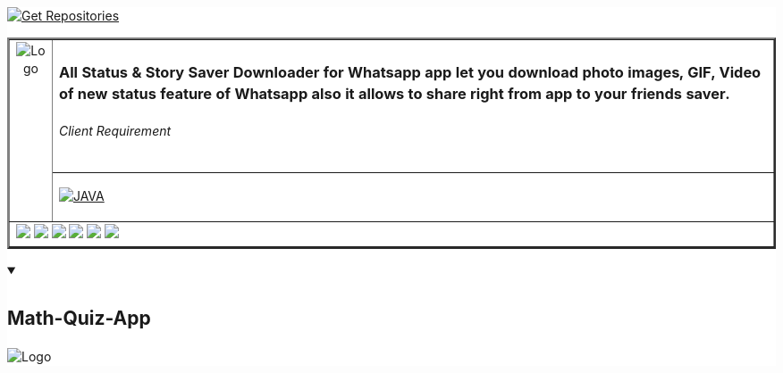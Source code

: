 <a href=""><img alt="Get Repositories" title="Get Now" src="https://custom-icon-badges.demolab.com/badge/-Project%20repo%20is%20private-1F222E?style=for-the-badge&logoColor=white&logo=repo"/></a>


<table border="2" cellpadding="10" >
<tr>
<td rowspan="2" align="center">

<img src="https://github.com/AndroidWithRossyn/My-Top-Android-Projects/assets/118904953/7cfc71d3-667c-4b40-a70c-2880f1bc3903" alt="Logo" width="70">

</td>
<td>


<h3>All Status & Story Saver Downloader for Whatsapp app let you download photo images, GIF, Video of new status feature of Whatsapp also it allows to share right from app to your friends saver.</h3>
<h6>Client Requirement</h6>

</td>
</tr>
<tr>
<td>

<a href=" "><img alt="JAVA" src="https://custom-icon-badges.demolab.com/badge/Java-007396.svg?logo=java&logoColor=white"></a>


</td>
</tr>
<tr>
<td colspan="2">

<img src="https://camo.githubusercontent.com/d6db7d876f2f77c299515519e111e821d2c4d3d13ed6a3c7e72691af041a5426/68747470733a2f2f706c61792d6c682e676f6f676c6575736572636f6e74656e742e636f6d2f64574b38354b62537a726b4d7239302d31784a66784831596e79447733736b734150633046564843676b454c4b637767784b4757553159616246667679653452543339783d77323536302d6831343430" hight="400" width="150" />
<img src="https://camo.githubusercontent.com/444bc318f86e1b64ed918c825135bdddb549b2fd94922ea56d82469e1cc80d64/68747470733a2f2f706c61792d6c682e676f6f676c6575736572636f6e74656e742e636f6d2f724131455062504175797539776449717267534248717a324467314e5942756e64634e394133424b577a64647562565855504f6e65494c794b6242697a3634397a314d3d77323536302d6831343430" hight="400" width="150" />
<img src="https://camo.githubusercontent.com/a38d2827e22d998b17d73c26c162e4fc7ac192315db103a140bc6927856d8077/68747470733a2f2f706c61792d6c682e676f6f676c6575736572636f6e74656e742e636f6d2f6e7735346e4548745f476a6572424b48426b4f34706f597273313833716c5849727a585a3054467a564f6f43503947656a496e56306e5242755f784576574b5870773d77323536302d6831343430" hight="400" width="150" />
<img src="https://camo.githubusercontent.com/d26fd71c8d1c6d0a8ba041c499401aecb4ff43c2cd570c53502dc7f1ecfe514f/68747470733a2f2f706c61792d6c682e676f6f676c6575736572636f6e74656e742e636f6d2f48707041626e6b6a336e516d5459456f4831494c6657646c6867746c79357a6b5f3355324f736742774b44615065574644773067534d6a7830306e2d5431444372673d77323536302d6831343430" hight="400" width="150" />
<img src="https://camo.githubusercontent.com/d2d855f2caca93d6be6681ed9ff93eeabd944a796bb36e731938288ce8d04800/68747470733a2f2f706c61792d6c682e676f6f676c6575736572636f6e74656e742e636f6d2f626e596d652d6776684c7a7233354d4d52556c717757525776487655437251387631506649764730516532337647664149517a3536655f59636d555748455f795a42493d77323536302d6831343430" hight="400"  width="150" />
<img src="https://camo.githubusercontent.com/a723da675bb806738d08742f35fa8cee1273ccea0eed608d5b75930f5a596b34/68747470733a2f2f706c61792d6c682e676f6f676c6575736572636f6e74656e742e636f6d2f6164545f6c53376c373836377673787a62395a666b69793075676177434667345638467748367a317a7074316e6f666731685651614a37655151516570737a56476672503d77323536302d6831343430" hight="400" width="150" />


</td>
</tr>
</table>
</p>
</details>





<details open> 
<summary>
<h2>Math-Quiz-App</h2>
<img src="https://github.com/AndroidWithRossyn/Math-Quiz-App/blob/main/app/src/main/ic_launcher-playstore.png?raw=true" alt="Logo" width="30">
</summary>
<p align="center">
